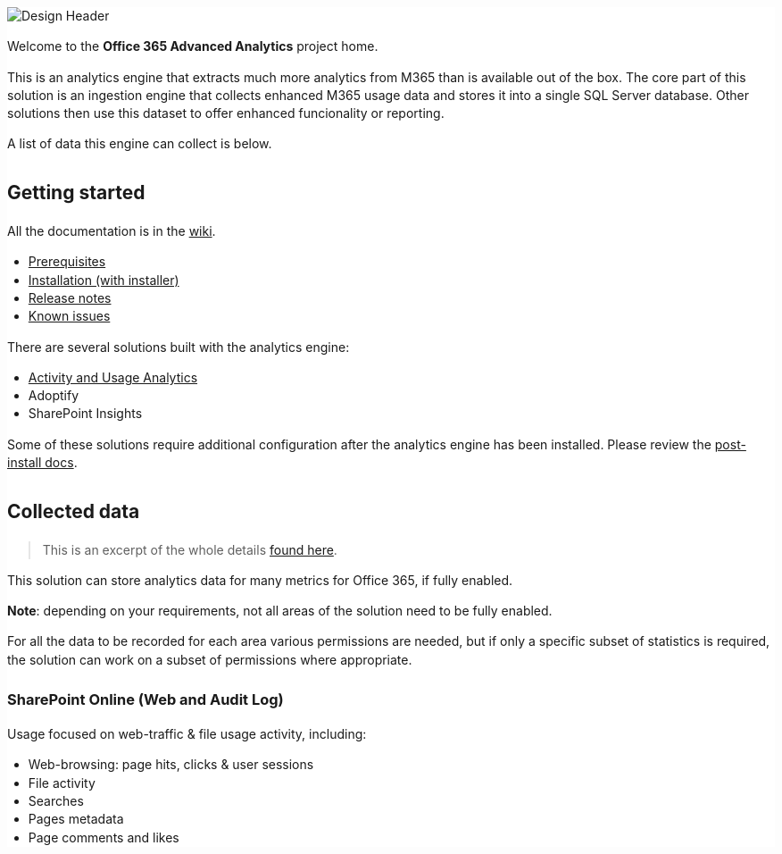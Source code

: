 ![Design Header](https://github.com/pnp/Microsoft365-Analytics-Insights/wiki/media/design.jpg)

Welcome to the **Office 365 Advanced Analytics** project home.

This is an analytics engine that extracts much more analytics from M365 than is available out of the box. The core part of this solution is an ingestion engine that collects enhanced M365 usage data and stores it into a single SQL Server database. Other solutions then use this dataset to offer enhanced funcionality or reporting.

A list of data this engine can collect is below.

## Getting started

All the documentation is in the [wiki](https://github.com/pnp/Microsoft365-Analytics-Insights/wiki).

* [Prerequisites](https://github.com/pnp/Microsoft365-Analytics-Insights/wiki/Prerequisites)
* [Installation (with installer)](https://github.com/pnp/Microsoft365-Analytics-Insights/wiki/Deployment%20Guidance)
* [Release notes](https://github.com/pnp/Microsoft365-Analytics-Insights/wiki/Release%20Notes)
* [Known issues](https://github.com/pnp/Microsoft365-Analytics-Insights/wiki/Known%20Issues)

There are several solutions built with the analytics engine:

* [Activity and Usage Analytics](https://github.com/pnp/Microsoft365-Analytics-Insights/wiki/Analytics)
* Adoptify
* SharePoint Insights

Some of these solutions require additional configuration after the analytics engine has been installed. Please review the [post-install docs](https://github.com/pnp/Microsoft365-Analytics-Insights/wiki/Deployment%20Guidance#additional-solutions).

## Collected data

>This is an excerpt of the whole details [found here](https://github.com/pnp/Microsoft365-Analytics-Insights/wiki#data-collection-map).

This solution can store analytics data for many metrics for Office 365, if fully enabled.

**Note**: depending on your requirements, not all areas of the solution need to be fully enabled.

For all the data to be recorded for each area various permissions are needed, but if only a specific subset of statistics is required, the solution can work on a subset of permissions where appropriate.

### SharePoint Online (Web and Audit Log)

Usage focused on web-traffic & file usage activity, including:

* Web-browsing: page hits, clicks & user sessions
* File activity
* Searches
* Pages metadata
* Page comments and likes
